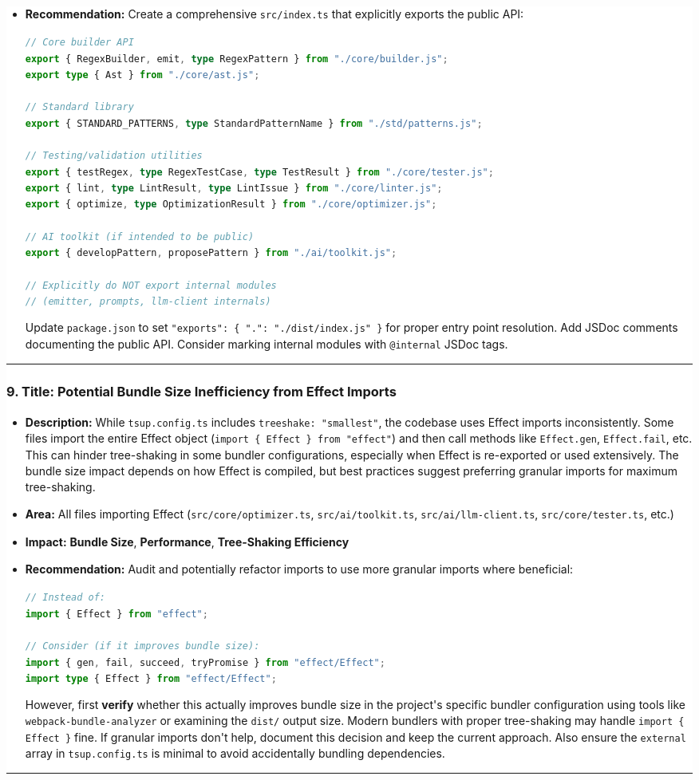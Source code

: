 - **Recommendation:** Create a comprehensive `src/index.ts` that explicitly exports the public API:
  ```typescript
  // Core builder API
  export { RegexBuilder, emit, type RegexPattern } from "./core/builder.js";
  export type { Ast } from "./core/ast.js";

  // Standard library
  export { STANDARD_PATTERNS, type StandardPatternName } from "./std/patterns.js";

  // Testing/validation utilities
  export { testRegex, type RegexTestCase, type TestResult } from "./core/tester.js";
  export { lint, type LintResult, type LintIssue } from "./core/linter.js";
  export { optimize, type OptimizationResult } from "./core/optimizer.js";

  // AI toolkit (if intended to be public)
  export { developPattern, proposePattern } from "./ai/toolkit.js";

  // Explicitly do NOT export internal modules
  // (emitter, prompts, llm-client internals)
  ```

  Update `package.json` to set `"exports": { ".": "./dist/index.js" }` for proper entry point resolution. Add JSDoc comments documenting the public API. Consider marking internal modules with `@internal` JSDoc tags.

---

### 9. **Title:** Potential Bundle Size Inefficiency from Effect Imports

- **Description:** While `tsup.config.ts` includes `treeshake: "smallest"`, the codebase uses Effect imports inconsistently. Some files import the entire Effect object (`import { Effect } from "effect"`) and then call methods like `Effect.gen`, `Effect.fail`, etc. This can hinder tree-shaking in some bundler configurations, especially when Effect is re-exported or used extensively. The bundle size impact depends on how Effect is compiled, but best practices suggest preferring granular imports for maximum tree-shaking.

- **Area:** All files importing Effect (`src/core/optimizer.ts`, `src/ai/toolkit.ts`, `src/ai/llm-client.ts`, `src/core/tester.ts`, etc.)

- **Impact:** **Bundle Size**, **Performance**, **Tree-Shaking Efficiency**

- **Recommendation:** Audit and potentially refactor imports to use more granular imports where beneficial:
  ```typescript
  // Instead of:
  import { Effect } from "effect";

  // Consider (if it improves bundle size):
  import { gen, fail, succeed, tryPromise } from "effect/Effect";
  import type { Effect } from "effect/Effect";
  ```

  However, first **verify** whether this actually improves bundle size in the project's specific bundler configuration using tools like `webpack-bundle-analyzer` or examining the `dist/` output size. Modern bundlers with proper tree-shaking may handle `import { Effect }` fine. If granular imports don't help, document this decision and keep the current approach. Also ensure the `external` array in `tsup.config.ts` is minimal to avoid accidentally bundling dependencies.

---